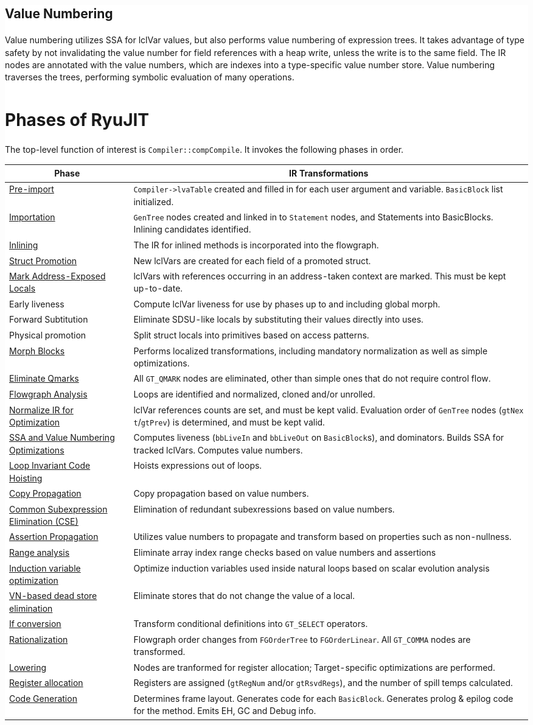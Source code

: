 ## Value Numbering

Value numbering utilizes SSA for lclVar values, but also performs value numbering of expression trees. It takes
advantage of type safety by not invalidating the value number for field references with a heap write, unless the
write is to the same field. The IR nodes are annotated with the value numbers, which are indexes into a type-specific
value number store. Value numbering traverses the trees, performing symbolic evaluation of many operations.

# Phases of RyuJIT

The top-level function of interest is `Compiler::compCompile`. It invokes the following phases in order.

| **Phase** | **IR Transformations** |
| --- | --- |
| [Pre-import](#pre-import) | `Compiler->lvaTable` created and filled in for each user argument and variable. `BasicBlock` list initialized. |
| [Importation](#importation) | `GenTree` nodes created and linked in to `Statement` nodes, and Statements into BasicBlocks. Inlining candidates identified. |
| [Inlining](#inlining) | The IR for inlined methods is incorporated into the flowgraph. |
| [Struct Promotion](#struct-promotion) | New lclVars are created for each field of a promoted struct. |
| [Mark Address-Exposed Locals](#mark-addr-exposed) | lclVars with references occurring in an address-taken context are marked.  This must be kept up-to-date. |
| Early liveness | Compute lclVar liveness for use by phases up to and including global morph. |
| Forward Subtitution | Eliminate SDSU-like locals by substituting their values directly into uses. |
| Physical promotion | Split struct locals into primitives based on access patterns. |
| [Morph Blocks](#morph-blocks) | Performs localized transformations, including mandatory normalization as well as simple optimizations. |
| [Eliminate Qmarks](#eliminate-qmarks) | All `GT_QMARK` nodes are eliminated, other than simple ones that do not require control flow. |
| [Flowgraph Analysis](#flowgraph-analysis) | Loops are identified and normalized, cloned and/or unrolled. |
| [Normalize IR for Optimization](#normalize-ir) | lclVar references counts are set, and must be kept valid. Evaluation order of `GenTree` nodes (`gtNext`/`gtPrev`) is determined, and must be kept valid. |
| [SSA and Value Numbering Optimizations](#ssa-vn) | Computes liveness (`bbLiveIn` and `bbLiveOut` on `BasicBlock`s), and dominators. Builds SSA for tracked lclVars. Computes value numbers. |
| [Loop Invariant Code Hoisting](#licm) | Hoists expressions out of loops. |
| [Copy Propagation](#copy-propagation) | Copy propagation based on value numbers. |
| [Common Subexpression Elimination (CSE)](#cse) | Elimination of redundant subexressions based on value numbers. |
| [Assertion Propagation](#assertion-propagation) | Utilizes value numbers to propagate and transform based on properties such as non-nullness. |
| [Range analysis](#range-analysis) | Eliminate array index range checks based on value numbers and assertions |
| [Induction variable optimization](#iv-opts) | Optimize induction variables used inside natural loops based on scalar evolution analysis |
| [VN-based dead store elimination](#vn-based-dead-store-elimination) | Eliminate stores that do not change the value of a local. |
| [If conversion](#if-conversion) | Transform conditional definitions into `GT_SELECT` operators. |
| [Rationalization](#rationalization) | Flowgraph order changes from `FGOrderTree` to `FGOrderLinear`. All `GT_COMMA` nodes are transformed. |
| [Lowering](#lowering) | Nodes are tranformed for register allocation; Target-specific optimizations are performed. |
| [Register allocation](#reg-alloc) | Registers are assigned (`gtRegNum` and/or `gtRsvdRegs`), and the number of spill temps calculated. |
| [Code Generation](#code-generation) | Determines frame layout. Generates code for each `BasicBlock`. Generates prolog & epilog code for the method. Emits EH, GC and Debug info. |
